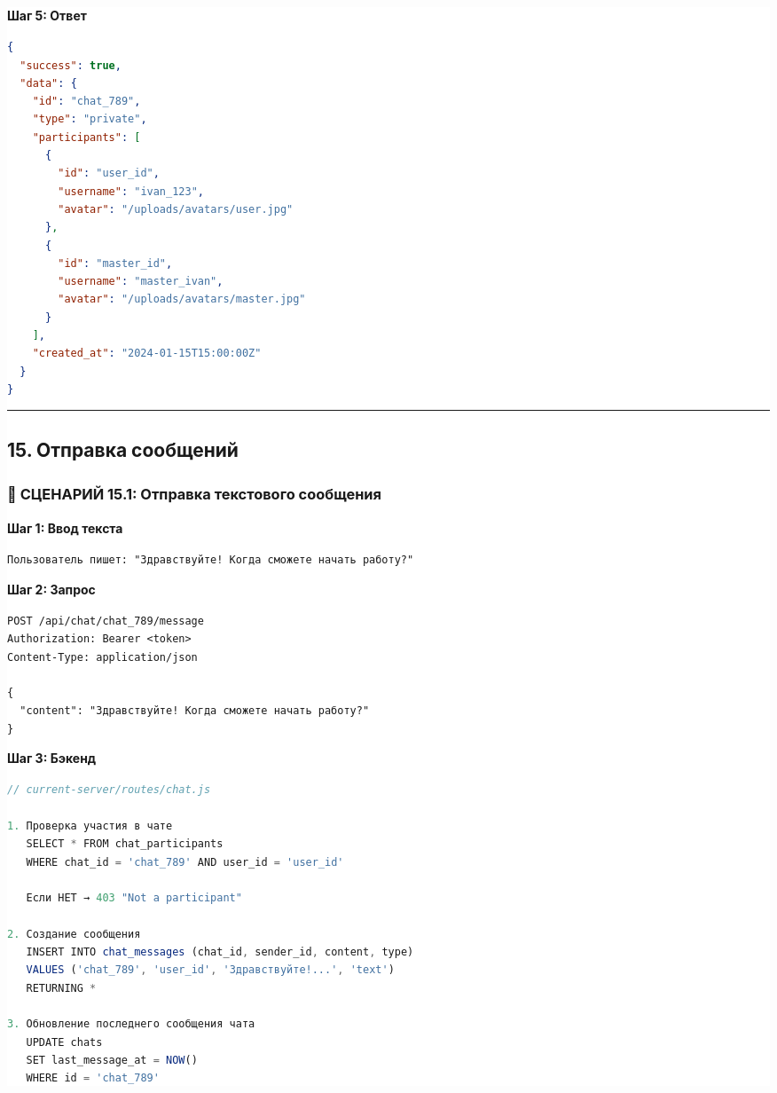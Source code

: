 **Шаг 5: Ответ**
```json
{
  "success": true,
  "data": {
    "id": "chat_789",
    "type": "private",
    "participants": [
      {
        "id": "user_id",
        "username": "ivan_123",
        "avatar": "/uploads/avatars/user.jpg"
      },
      {
        "id": "master_id",
        "username": "master_ivan",
        "avatar": "/uploads/avatars/master.jpg"
      }
    ],
    "created_at": "2024-01-15T15:00:00Z"
  }
}
```

---

## 15. Отправка сообщений

### 🎯 **СЦЕНАРИЙ 15.1: Отправка текстового сообщения**

**Шаг 1: Ввод текста**
```
Пользователь пишет: "Здравствуйте! Когда сможете начать работу?"
```

**Шаг 2: Запрос**
```http
POST /api/chat/chat_789/message
Authorization: Bearer <token>
Content-Type: application/json

{
  "content": "Здравствуйте! Когда сможете начать работу?"
}
```

**Шаг 3: Бэкенд**
```javascript
// current-server/routes/chat.js

1. Проверка участия в чате
   SELECT * FROM chat_participants 
   WHERE chat_id = 'chat_789' AND user_id = 'user_id'
   
   Если НЕТ → 403 "Not a participant"

2. Создание сообщения
   INSERT INTO chat_messages (chat_id, sender_id, content, type)
   VALUES ('chat_789', 'user_id', 'Здравствуйте!...', 'text')
   RETURNING *

3. Обновление последнего сообщения чата
   UPDATE chats 
   SET last_message_at = NOW() 
   WHERE id = 'chat_789'

```